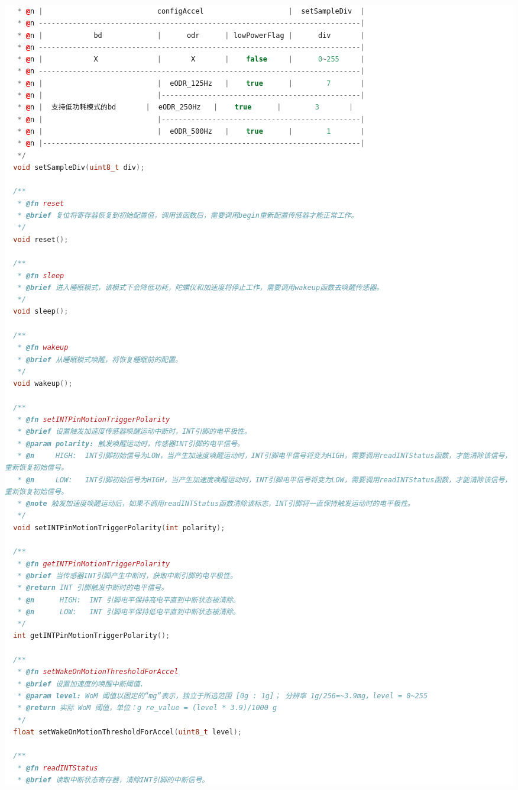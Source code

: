 ```C++
   * @n |                           configAccel                    |  setSampleDiv  |
   * @n ----------------------------------------------------------------------------|
   * @n |            bd             |      odr      | lowPowerFlag |      div       |
   * @n ----------------------------------------------------------------------------|
   * @n |            X              |       X       |    false     |      0~255     |
   * @n ----------------------------------------------------------------------------|
   * @n |                           |  eODR_125Hz   |    true      |        7       |
   * @n |                           |-----------------------------------------------|
   * @n |  支持低功耗模式的bd       |  eODR_250Hz   |    true      |        3       |
   * @n |                           |-----------------------------------------------|
   * @n |                           |  eODR_500Hz   |    true      |        1       |
   * @n |---------------------------------------------------------------------------|
   */
  void setSampleDiv(uint8_t div);

  /**
   * @fn reset
   * @brief 复位将寄存器恢复到初始配置值，调用该函数后，需要调用begin重新配置传感器才能正常工作。
   */
  void reset();

  /**
   * @fn sleep
   * @brief 进入睡眠模式，该模式下会降低功耗，陀螺仪和加速度将停止工作，需要调用wakeup函数去唤醒传感器。
   */
  void sleep();

  /**
   * @fn wakeup
   * @brief 从睡眠模式唤醒，将恢复睡眠前的配置。
   */
  void wakeup();
  
  /**
   * @fn setINTPinMotionTriggerPolarity
   * @brief 设置触发加速度传感器唤醒运动中断时，INT引脚的电平极性。
   * @param polarity: 触发唤醒运动时，传感器INT引脚的电平信号。
   * @n     HIGH:  INT引脚初始信号为LOW，当产生加速度唤醒运动时，INT引脚电平信号将变为HIGH，需要调用readINTStatus函数，才能清除该信号，重新恢复初始信号。
   * @n     LOW:   INT引脚初始信号为HIGH，当产生加速度唤醒运动时，INT引脚电平信号将变为LOW，需要调用readINTStatus函数，才能清除该信号，重新恢复初始信号。
   * @note 触发加速度唤醒运动后，如果不调用readINTStatus函数清除该标志，INT引脚将一直保持触发运动时的电平极性。
   */
  void setINTPinMotionTriggerPolarity(int polarity);
  
  /**
   * @fn getINTPinMotionTriggerPolarity
   * @brief 当传感器INT引脚产生中断时，获取中断引脚的电平极性。
   * @return INT 引脚触发中断时的电平信号。
   * @n      HIGH:  INT 引脚电平保持高电平直到中断状态被清除。
   * @n      LOW:   INT 引脚电平保持低电平直到中断状态被清除。
   */
  int getINTPinMotionTriggerPolarity();
  
  /**
   * @fn setWakeOnMotionThresholdForAccel
   * @brief 设置加速度的唤醒中断阈值. 
   * @param level: WoM 阈值以固定的“mg”表示，独立于所选范围 [0g : 1g]； 分辨率 1g/256=~3.9mg，level = 0~255
   * @return 实际 WoM 阈值，单位：g re_value = (level * 3.9)/1000 g
   */
  float setWakeOnMotionThresholdForAccel(uint8_t level);
  
  /**
   * @fn readINTStatus
   * @brief 读取中断状态寄存器，清除INT引脚的中断信号。
```